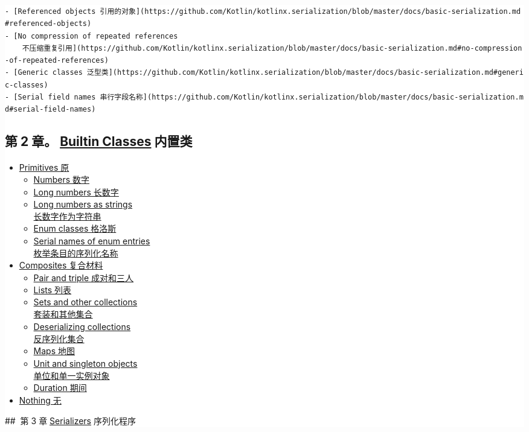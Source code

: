     - [Referenced objects 引用的对象](https://github.com/Kotlin/kotlinx.serialization/blob/master/docs/basic-serialization.md#referenced-objects)
    - [No compression of repeated references  
        不压缩重复引用](https://github.com/Kotlin/kotlinx.serialization/blob/master/docs/basic-serialization.md#no-compression-of-repeated-references)
    - [Generic classes 泛型类](https://github.com/Kotlin/kotlinx.serialization/blob/master/docs/basic-serialization.md#generic-classes)
    - [Serial field names 串行字段名称](https://github.com/Kotlin/kotlinx.serialization/blob/master/docs/basic-serialization.md#serial-field-names)
## 第 2 章。 [Builtin Classes](https://github.com/Kotlin/kotlinx.serialization/blob/master/docs/builtin-classes.md)  内置类

- [Primitives 原](https://github.com/Kotlin/kotlinx.serialization/blob/master/docs/builtin-classes.md#primitives)
    - [Numbers 数字](https://github.com/Kotlin/kotlinx.serialization/blob/master/docs/builtin-classes.md#numbers)
    - [Long numbers 长数字](https://github.com/Kotlin/kotlinx.serialization/blob/master/docs/builtin-classes.md#long-numbers)
    - [Long numbers as strings  
        长数字作为字符串](https://github.com/Kotlin/kotlinx.serialization/blob/master/docs/builtin-classes.md#long-numbers-as-strings)
    - [Enum classes 格洛斯](https://github.com/Kotlin/kotlinx.serialization/blob/master/docs/builtin-classes.md#enum-classes)
    - [Serial names of enum entries  
        枚举条目的序列化名称](https://github.com/Kotlin/kotlinx.serialization/blob/master/docs/builtin-classes.md#serial-names-of-enum-entries)
- [Composites 复合材料](https://github.com/Kotlin/kotlinx.serialization/blob/master/docs/builtin-classes.md#composites)
    - [Pair and triple 成对和三人](https://github.com/Kotlin/kotlinx.serialization/blob/master/docs/builtin-classes.md#pair-and-triple)
    - [Lists 列表](https://github.com/Kotlin/kotlinx.serialization/blob/master/docs/builtin-classes.md#lists)
    - [Sets and other collections  
        套装和其他集合](https://github.com/Kotlin/kotlinx.serialization/blob/master/docs/builtin-classes.md#sets-and-other-collections)
    - [Deserializing collections  
        反序列化集合](https://github.com/Kotlin/kotlinx.serialization/blob/master/docs/builtin-classes.md#deserializing-collections)
    - [Maps 地图](https://github.com/Kotlin/kotlinx.serialization/blob/master/docs/builtin-classes.md#maps)
    - [Unit and singleton objects  
        单位和单一实例对象](https://github.com/Kotlin/kotlinx.serialization/blob/master/docs/builtin-classes.md#unit-and-singleton-objects)
    - [Duration 期间](https://github.com/Kotlin/kotlinx.serialization/blob/master/docs/builtin-classes.md#duration)
- [Nothing 无](https://github.com/Kotlin/kotlinx.serialization/blob/master/docs/builtin-classes.md#nothing)

##  第 3 章 [Serializers](https://github.com/Kotlin/kotlinx.serialization/blob/master/docs/serializers.md) 序列化程序
